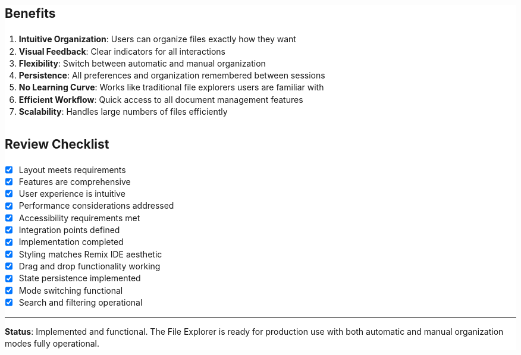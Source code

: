 
## Benefits

1. **Intuitive Organization**: Users can organize files exactly how they want
2. **Visual Feedback**: Clear indicators for all interactions
3. **Flexibility**: Switch between automatic and manual organization
4. **Persistence**: All preferences and organization remembered between sessions
5. **No Learning Curve**: Works like traditional file explorers users are familiar with
6. **Efficient Workflow**: Quick access to all document management features
7. **Scalability**: Handles large numbers of files efficiently

## Review Checklist

- [x] Layout meets requirements
- [x] Features are comprehensive
- [x] User experience is intuitive
- [x] Performance considerations addressed
- [x] Accessibility requirements met
- [x] Integration points defined
- [x] Implementation completed
- [x] Styling matches Remix IDE aesthetic
- [x] Drag and drop functionality working
- [x] State persistence implemented
- [x] Mode switching functional
- [x] Search and filtering operational

---

**Status**: Implemented and functional. The File Explorer is ready for production use with both automatic and manual organization modes fully operational.
